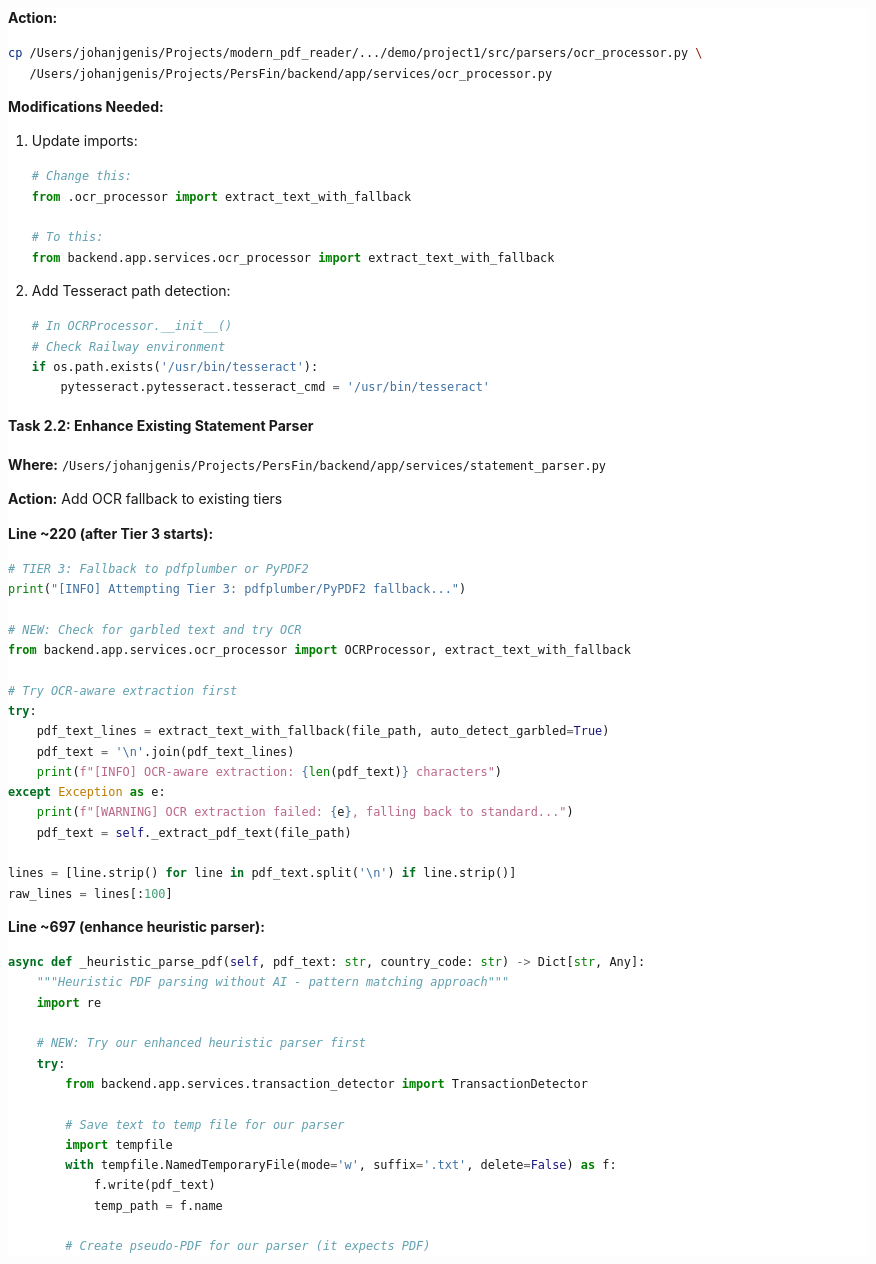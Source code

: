 **Action:**
```bash
cp /Users/johanjgenis/Projects/modern_pdf_reader/.../demo/project1/src/parsers/ocr_processor.py \
   /Users/johanjgenis/Projects/PersFin/backend/app/services/ocr_processor.py
```

**Modifications Needed:**
1. Update imports:
   ```python
   # Change this:
   from .ocr_processor import extract_text_with_fallback

   # To this:
   from backend.app.services.ocr_processor import extract_text_with_fallback
   ```

2. Add Tesseract path detection:
   ```python
   # In OCRProcessor.__init__()
   # Check Railway environment
   if os.path.exists('/usr/bin/tesseract'):
       pytesseract.pytesseract.tesseract_cmd = '/usr/bin/tesseract'
   ```

#### Task 2.2: Enhance Existing Statement Parser

**Where:** `/Users/johanjgenis/Projects/PersFin/backend/app/services/statement_parser.py`

**Action:** Add OCR fallback to existing tiers

**Line ~220 (after Tier 3 starts):**
```python
# TIER 3: Fallback to pdfplumber or PyPDF2
print("[INFO] Attempting Tier 3: pdfplumber/PyPDF2 fallback...")

# NEW: Check for garbled text and try OCR
from backend.app.services.ocr_processor import OCRProcessor, extract_text_with_fallback

# Try OCR-aware extraction first
try:
    pdf_text_lines = extract_text_with_fallback(file_path, auto_detect_garbled=True)
    pdf_text = '\n'.join(pdf_text_lines)
    print(f"[INFO] OCR-aware extraction: {len(pdf_text)} characters")
except Exception as e:
    print(f"[WARNING] OCR extraction failed: {e}, falling back to standard...")
    pdf_text = self._extract_pdf_text(file_path)

lines = [line.strip() for line in pdf_text.split('\n') if line.strip()]
raw_lines = lines[:100]
```

**Line ~697 (enhance heuristic parser):**
```python
async def _heuristic_parse_pdf(self, pdf_text: str, country_code: str) -> Dict[str, Any]:
    """Heuristic PDF parsing without AI - pattern matching approach"""
    import re

    # NEW: Try our enhanced heuristic parser first
    try:
        from backend.app.services.transaction_detector import TransactionDetector

        # Save text to temp file for our parser
        import tempfile
        with tempfile.NamedTemporaryFile(mode='w', suffix='.txt', delete=False) as f:
            f.write(pdf_text)
            temp_path = f.name

        # Create pseudo-PDF for our parser (it expects PDF)
```